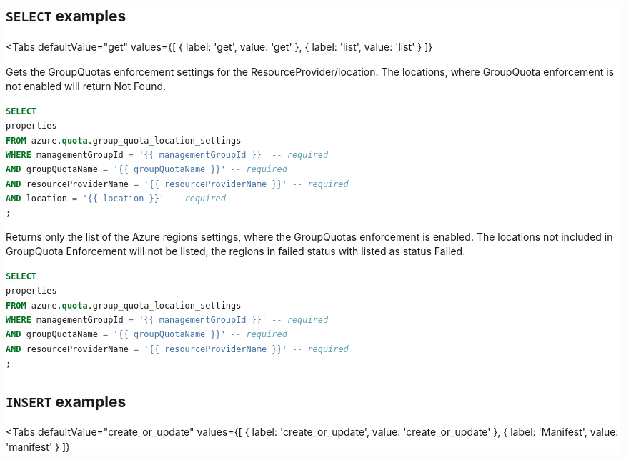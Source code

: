 </tr>
</tbody>
</table>

## `SELECT` examples

<Tabs
    defaultValue="get"
    values={[
        { label: 'get', value: 'get' },
        { label: 'list', value: 'list' }
    ]}
>
<TabItem value="get">

Gets the GroupQuotas enforcement settings for the ResourceProvider/location. The locations, where GroupQuota enforcement is not enabled will return Not Found.

```sql
SELECT
properties
FROM azure.quota.group_quota_location_settings
WHERE managementGroupId = '{{ managementGroupId }}' -- required
AND groupQuotaName = '{{ groupQuotaName }}' -- required
AND resourceProviderName = '{{ resourceProviderName }}' -- required
AND location = '{{ location }}' -- required
;
```
</TabItem>
<TabItem value="list">

Returns only the list of the Azure regions settings, where the GroupQuotas enforcement is enabled. The locations not included in GroupQuota Enforcement will not be listed, the regions in failed status with listed as status Failed.

```sql
SELECT
properties
FROM azure.quota.group_quota_location_settings
WHERE managementGroupId = '{{ managementGroupId }}' -- required
AND groupQuotaName = '{{ groupQuotaName }}' -- required
AND resourceProviderName = '{{ resourceProviderName }}' -- required
;
```
</TabItem>
</Tabs>


## `INSERT` examples

<Tabs
    defaultValue="create_or_update"
    values={[
        { label: 'create_or_update', value: 'create_or_update' },
        { label: 'Manifest', value: 'manifest' }
    ]}
>
<TabItem value="create_or_update">
